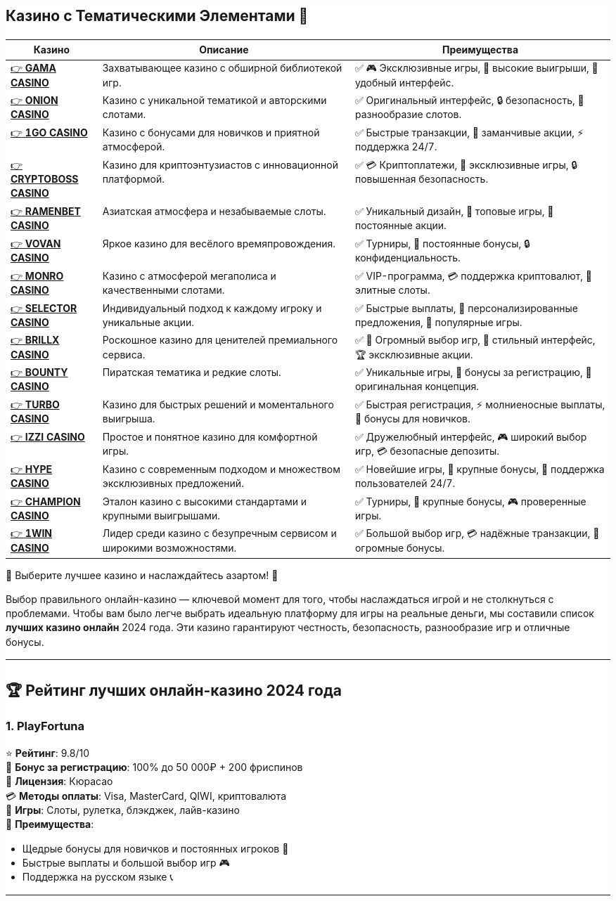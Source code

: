 ## Казино с Тематическими Элементами 🎨

| Казино                                                                                     | Описание                                                                                         | Преимущества                                                                                   |
|--------------------------------------------------------------------------------------------|-------------------------------------------------------------------------------------------------|-----------------------------------------------------------------------------------------------|
| [👉 **GAMA CASINO**](https://brandplay.link/zrZpLFTP)                                      | Захватывающее казино с обширной библиотекой игр.                                                | ✅ 🎮 Эксклюзивные игры, 💸 высокие выигрыши, 📱 удобный интерфейс.                           |
| [👉 **ONION CASINO**](https://obclk001-2d.top/click?offer_id=986&partner_id=10542&landing_id=1798&utm_medium=affiliate&sub_1=oncasino3) | Казино с уникальной тематикой и авторскими слотами.                                             | ✅ Оригинальный интерфейс, 🔒 безопасность, 🎰 разнообразие слотов.                           |
| [👉 **1GO CASINO**](https://1go-ircp01.com/ce015f410)                                      | Казино с бонусами для новичков и приятной атмосферой.                                           | ✅ Быстрые транзакции, 🎁 заманчивые акции, ⚡ поддержка 24/7.                                 |
| [👉 **CRYPTOBOSS CASINO**](https://cryptobossc.online/d847bcfa9)                           | Казино для криптоэнтузиастов с инновационной платформой.                                        | ✅ 💳 Криптоплатежи, 🎲 эксклюзивные игры, 🔒 повышенная безопасность.                        |
| [👉 **RAMENBET CASINO**](https://get.saltyram.com/ru/registration?apkpop=0&partner=p24970p3296034p5526) | Азиатская атмосфера и незабываемые слоты.                                                       | ✅ Уникальный дизайн, 🎰 топовые игры, 🌟 постоянные акции.                                   |
| [👉 **VOVAN CASINO**](https://vovan.site/d098ab058)                                        | Яркое казино для весёлого времяпровождения.                                                     | ✅ Турниры, 🎁 постоянные бонусы, 🔒 конфиденциальность.                                       |
| [👉 **MONRO CASINO**](https://mnr-ircp01.com/c3ce72a2c)                                    | Казино с атмосферой мегаполиса и качественными слотами.                                         | ✅ VIP-программа, 💳 поддержка криптовалют, 🎰 элитные слоты.                                 |
| [👉 **SELECTOR CASINO**](https://gosel.fyi/SELVK)                                          | Индивидуальный подход к каждому игроку и уникальные акции.                                      | ✅ Быстрые выплаты, 🎁 персонализированные предложения, 🎰 популярные игры.                   |
| [👉 **BRILLX CASINO**](https://brillx.uno/BRIVK)                                           | Роскошное казино для ценителей премиального сервиса.                                            | ✅ 🎰 Огромный выбор игр, 💎 стильный интерфейс, 🏆 эксклюзивные акции.                       |
| [👉 **BOUNTY CASINO**](https://bounty-casino.de/BOVK)                                      | Пиратская тематика и редкие слоты.                                                              | ✅ Уникальные игры, 🎁 бонусы за регистрацию, 🌟 оригинальная концепция.                      |
| [👉 **TURBO CASINO**](https://turbo-casino.mx/TURVK)                                       | Казино для быстрых решений и моментального выигрыша.                                            | ✅ Быстрая регистрация, ⚡ молниеносные выплаты, 🎁 бонусы для новичков.                      |
| [👉 **IZZI CASINO**](https://izzi-fr03.com/ca7c8a7b7)                                      | Простое и понятное казино для комфортной игры.                                                  | ✅ Дружелюбный интерфейс, 🎮 широкий выбор игр, 💳 безопасные депозиты.                      |
| [👉 **HYPE CASINO**](https://hypekaz.com/dc2f44ad0)                                        | Казино с современным подходом и множеством эксклюзивных предложений.                           | ✅ Новейшие игры, 💸 крупные бонусы, 🌟 поддержка пользователей 24/7.                        |
| [👉 **CHAMPION CASINO**](https://champcasino.ink/pobeda/doa-hats?p80412p305331p112c)       | Эталон казино с высокими стандартами и крупными выигрышами.                                     | ✅ Турниры, 🎁 крупные бонусы, 🎮 проверенные игры.                                           |
| [👉 **1WIN CASINO**](https://brandplay.link/6F5VqbyZ)                                      | Лидер среди казино с безупречным сервисом и широкими возможностями.                             | ✅ Большой выбор игр, 💳 надёжные транзакции, 🎁 огромные бонусы.                            |

🎉 Выберите лучшее казино и наслаждайтесь азартом! 🎰

Выбор правильного онлайн-казино — ключевой момент для того, чтобы наслаждаться игрой и не столкнуться с проблемами. Чтобы вам было легче выбрать идеальную платформу для игры на реальные деньги, мы составили список **лучших казино онлайн** 2024 года. Эти казино гарантируют честность, безопасность, разнообразие игр и отличные бонусы.

---

## 🏆 Рейтинг лучших онлайн-казино 2024 года

### 1. **PlayFortuna**
⭐ **Рейтинг**: 9.8/10  
🎁 **Бонус за регистрацию**: 100% до 50 000₽ + 200 фриспинов  
📜 **Лицензия**: Кюрасао  
💳 **Методы оплаты**: Visa, MasterCard, QIWI, криптовалюта  
🎲 **Игры**: Слоты, рулетка, блэкджек, лайв-казино  
📌 **Преимущества**:
- Щедрые бонусы для новичков и постоянных игроков 🎁  
- Быстрые выплаты и большой выбор игр 🎮  
- Поддержка на русском языке 📞

---